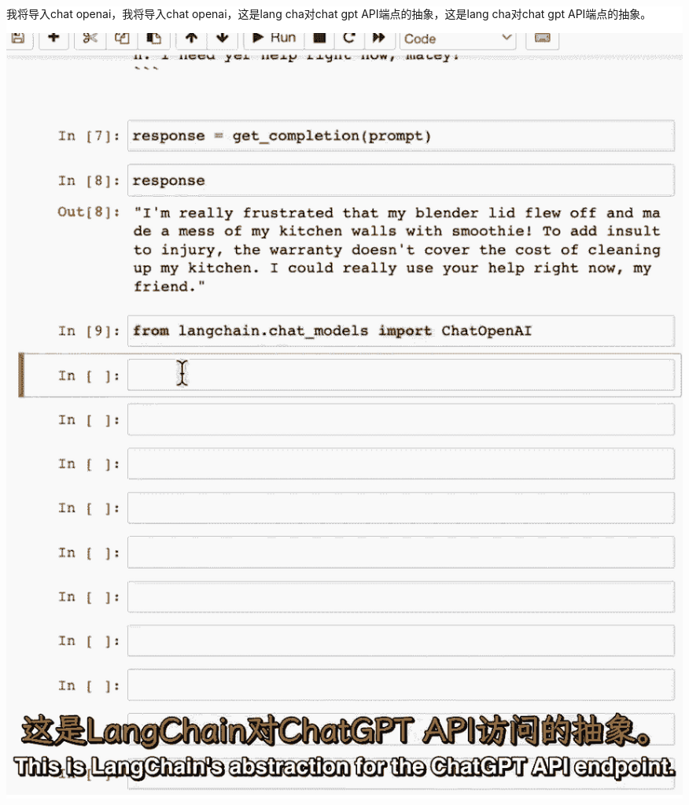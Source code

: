 我将导入chat openai，我将导入chat openai，这是lang cha对chat gpt API端点的抽象，这是lang cha对chat gpt API端点的抽象。



![](img/f5b781dc791e91ed41bc97e6c7e7e36f_60.png)
